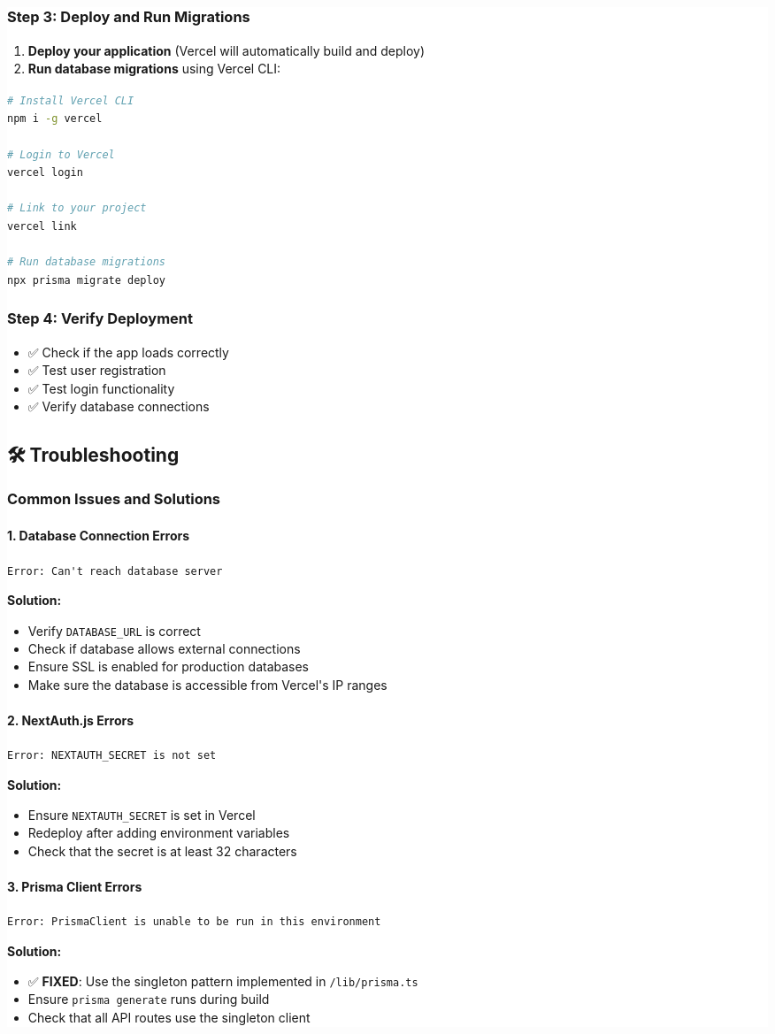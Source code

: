 ### Step 3: Deploy and Run Migrations
1. **Deploy your application** (Vercel will automatically build and deploy)
2. **Run database migrations** using Vercel CLI:

```bash
# Install Vercel CLI
npm i -g vercel

# Login to Vercel
vercel login

# Link to your project
vercel link

# Run database migrations
npx prisma migrate deploy
```

### Step 4: Verify Deployment
- ✅ Check if the app loads correctly
- ✅ Test user registration
- ✅ Test login functionality
- ✅ Verify database connections

## 🛠️ Troubleshooting

### Common Issues and Solutions

#### **1. Database Connection Errors**
```
Error: Can't reach database server
```
**Solution:**
- Verify `DATABASE_URL` is correct
- Check if database allows external connections
- Ensure SSL is enabled for production databases
- Make sure the database is accessible from Vercel's IP ranges

#### **2. NextAuth.js Errors**
```
Error: NEXTAUTH_SECRET is not set
```
**Solution:**
- Ensure `NEXTAUTH_SECRET` is set in Vercel
- Redeploy after adding environment variables
- Check that the secret is at least 32 characters

#### **3. Prisma Client Errors**
```
Error: PrismaClient is unable to be run in this environment
```
**Solution:**
- ✅ **FIXED**: Use the singleton pattern implemented in `/lib/prisma.ts`
- Ensure `prisma generate` runs during build
- Check that all API routes use the singleton client
